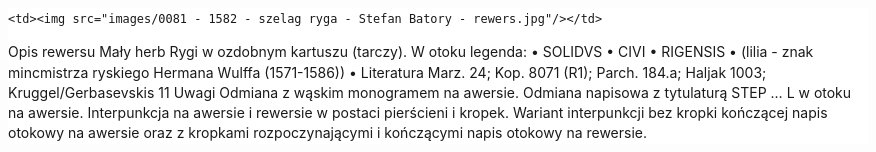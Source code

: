     <td><img src="images/0081 - 1582 - szelag ryga - Stefan Batory - rewers.jpg"/></td>
  </tr>
  <tr>
    <th>Opis rewersu</th>
    <td>Mały herb Rygi w ozdobnym kartuszu (tarczy). W otoku legenda: • SOLIDVS • CIVI • RIGENSIS • (lilia - znak mincmistrza ryskiego Hermana Wulffa (1571-1586)) •</td>
  </tr>
  <tr>
    <th>Literatura</th>
    <td>Marz. 24; Kop. 8071 (R1); Parch. 184.a; Haljak 1003; Kruggel/Gerbasevskis 11</td>
  </tr>
  <tr>
    <th>Uwagi</th>
    <td>Odmiana z wąskim monogramem na awersie. Odmiana napisowa z tytulaturą STEP … L w otoku na awersie. Interpunkcja na awersie i rewersie w postaci pierścieni i kropek. Wariant interpunkcji bez kropki kończącej napis otokowy na awersie oraz z kropkami rozpoczynającymi i kończącymi napis otokowy na rewersie.</td>
  </tr>
</table>
